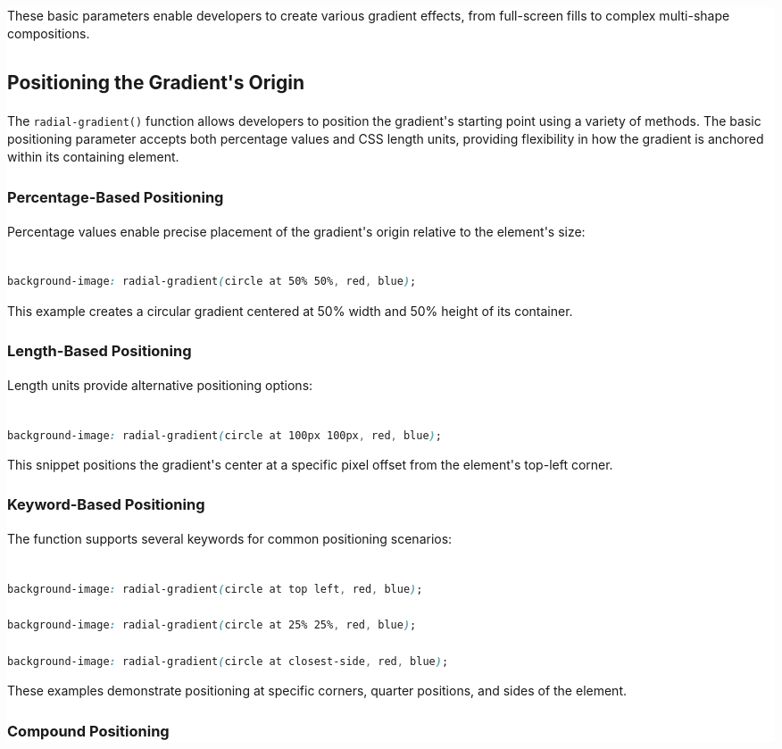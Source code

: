 These basic parameters enable developers to create various gradient effects, from full-screen fills to complex multi-shape compositions.


## Positioning the Gradient's Origin

The `radial-gradient()` function allows developers to position the gradient's starting point using a variety of methods. The basic positioning parameter accepts both percentage values and CSS length units, providing flexibility in how the gradient is anchored within its containing element.


### Percentage-Based Positioning

Percentage values enable precise placement of the gradient's origin relative to the element's size:

```css

background-image: radial-gradient(circle at 50% 50%, red, blue);

```

This example creates a circular gradient centered at 50% width and 50% height of its container.


### Length-Based Positioning

Length units provide alternative positioning options:

```css

background-image: radial-gradient(circle at 100px 100px, red, blue);

```

This snippet positions the gradient's center at a specific pixel offset from the element's top-left corner.


### Keyword-Based Positioning

The function supports several keywords for common positioning scenarios:

```css

background-image: radial-gradient(circle at top left, red, blue);

background-image: radial-gradient(circle at 25% 25%, red, blue);

background-image: radial-gradient(circle at closest-side, red, blue);

```

These examples demonstrate positioning at specific corners, quarter positions, and sides of the element.


### Compound Positioning
